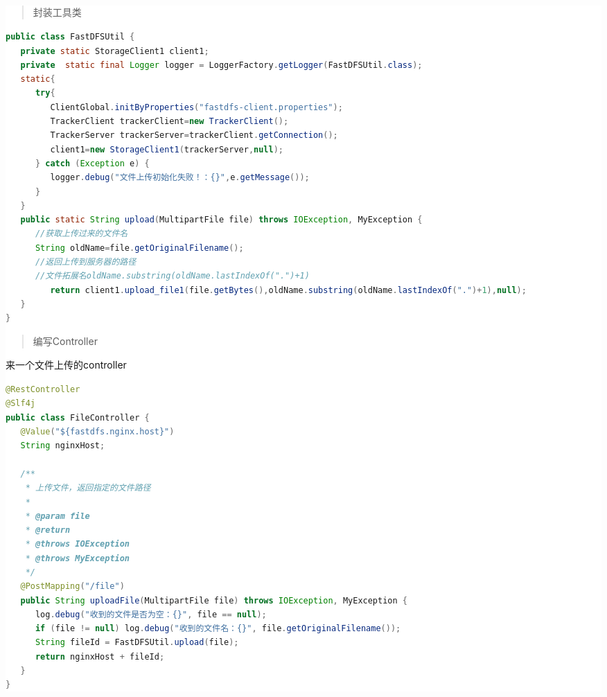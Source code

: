 > 封装工具类

```java
public class FastDFSUtil {
   private static StorageClient1 client1;
   private  static final Logger logger = LoggerFactory.getLogger(FastDFSUtil.class);
   static{
      try{
         ClientGlobal.initByProperties("fastdfs-client.properties");
         TrackerClient trackerClient=new TrackerClient();
         TrackerServer trackerServer=trackerClient.getConnection();
         client1=new StorageClient1(trackerServer,null);
      } catch (Exception e) {
         logger.debug("文件上传初始化失败！：{}",e.getMessage());
      }
   }
   public static String upload(MultipartFile file) throws IOException, MyException {
      //获取上传过来的文件名
      String oldName=file.getOriginalFilename();
      //返回上传到服务器的路径
      //文件拓展名oldName.substring(oldName.lastIndexOf(".")+1)
         return client1.upload_file1(file.getBytes(),oldName.substring(oldName.lastIndexOf(".")+1),null);
   }
}
```

> 编写Controller

来一个文件上传的controller

```java
@RestController
@Slf4j
public class FileController {
   @Value("${fastdfs.nginx.host}")
   String nginxHost;

   /**
    * 上传文件，返回指定的文件路径
    *
    * @param file
    * @return
    * @throws IOException
    * @throws MyException
    */
   @PostMapping("/file")
   public String uploadFile(MultipartFile file) throws IOException, MyException {
      log.debug("收到的文件是否为空：{}", file == null);
      if (file != null) log.debug("收到的文件名：{}", file.getOriginalFilename());
      String fileId = FastDFSUtil.upload(file);
      return nginxHost + fileId;
   }
}
```
